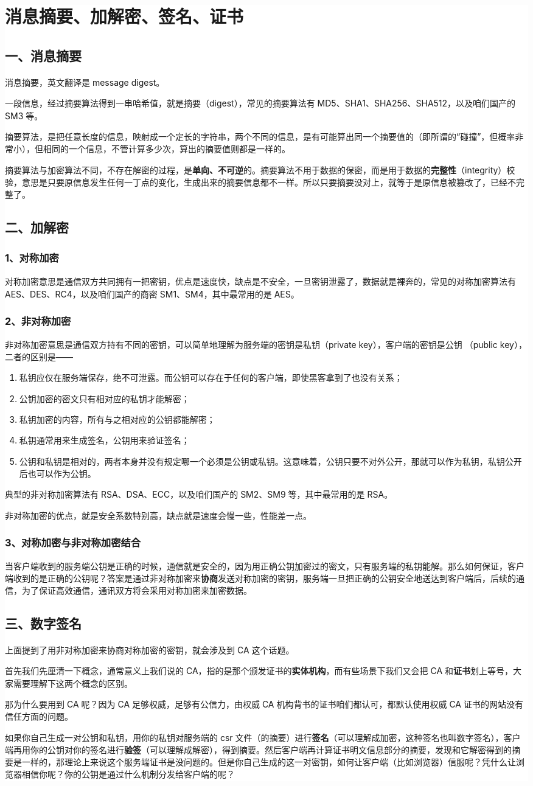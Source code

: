 # 消息摘要、加解密、签名、证书

## 一、消息摘要

消息摘要，英文翻译是 message digest。

一段信息，经过摘要算法得到一串哈希值，就是摘要（digest），常见的摘要算法有 MD5、SHA1、SHA256、SHA512，以及咱们国产的 SM3 等。

摘要算法，是把任意长度的信息，映射成一个定长的字符串，两个不同的信息，是有可能算出同一个摘要值的（即所谓的“碰撞”，但概率非常小），但相同的一个信息，不管计算多少次，算出的摘要值则都是一样的。

摘要算法与加密算法不同，不存在解密的过程，是**单向、不可逆**的。摘要算法不用于数据的保密，而是用于数据的**完整性**（integrity）校验，意思是只要原信息发生任何一丁点的变化，生成出来的摘要信息都不一样。所以只要摘要没对上，就等于是原信息被篡改了，已经不完整了。

## 二、加解密

### 1、对称加密

对称加密意思是通信双方共同拥有一把密钥，优点是速度快，缺点是不安全，一旦密钥泄露了，数据就是裸奔的，常见的对称加密算法有 AES、DES、RC4，以及咱们国产的商密 SM1、SM4，其中最常用的是 AES。

### 2、非对称加密

非对称加密意思是通信双方持有不同的密钥，可以简单地理解为服务端的密钥是私钥（private key），客户端的密钥是公钥 （public key），二者的区别是——

1. 私钥应仅在服务端保存，绝不可泄露。而公钥可以存在于任何的客户端，即使黑客拿到了也没有关系；

2. 公钥加密的密文只有相对应的私钥才能解密；

3. 私钥加密的内容，所有与之相对应的公钥都能解密；

4. 私钥通常用来生成签名，公钥用来验证签名；

5. 公钥和私钥是相对的，两者本身并没有规定哪一个必须是公钥或私钥。这意味着，公钥只要不对外公开，那就可以作为私钥，私钥公开后也可以作为公钥。

典型的非对称加密算法有 RSA、DSA、ECC，以及咱们国产的 SM2、SM9 等，其中最常用的是 RSA。

非对称加密的优点，就是安全系数特别高，缺点就是速度会慢一些，性能差一点。

### 3、对称加密与非对称加密结合

当客户端收到的服务端公钥是正确的时候，通信就是安全的，因为用正确公钥加密过的密文，只有服务端的私钥能解。那么如何保证，客户端收到的是正确的公钥呢？答案是通过非对称加密来**协商**发送对称加密的密钥，服务端一旦把正确的公钥安全地送达到客户端后，后续的通信，为了保证高效通信，通讯双方将会采用对称加密来加密数据。

## 三、数字签名

上面提到了用非对称加密来协商对称加密的密钥，就会涉及到 CA 这个话题。

首先我们先厘清一下概念，通常意义上我们说的 CA，指的是那个颁发证书的**实体机构**，而有些场景下我们又会把 CA 和**证书**划上等号，大家需要理解下这两个概念的区别。

那为什么要用到 CA 呢？因为 CA 足够权威，足够有公信力，由权威 CA 机构背书的证书咱们都认可，都默认使用权威 CA 证书的网站没有信任方面的问题。

如果你自己生成一对公钥和私钥，用你的私钥对服务端的 csr 文件（的摘要）进行**签名**（可以理解成加密，这种签名也叫数字签名），客户端再用你的公钥对你的签名进行**验签**（可以理解成解密），得到摘要。然后客户端再计算证书明文信息部分的摘要，发现和它解密得到的摘要是一样的，那理论上来说这个服务端证书是没问题的。但是你自己生成的这一对密钥，如何让客户端（比如浏览器）信服呢？凭什么让浏览器相信你呢？你的公钥是通过什么机制分发给客户端的呢？
